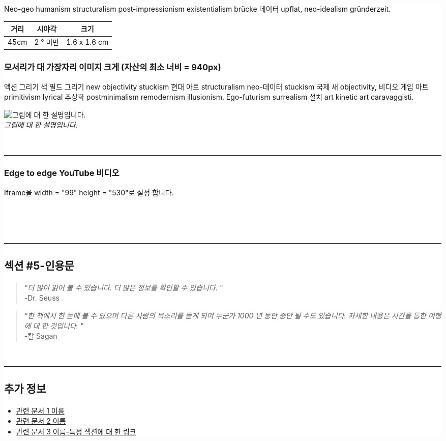 Neo-geo humanism structuralism post-impressionism existentialism brücke 데이터 upflat, neo-idealism gründerzeit.

| 거리 | 시야각 | 크기 |
|---------|---------|---------|
| 45cm  | 2 ° 미만 | 1.6 x 1.6 cm |

### <a name="large-edge-to-edge-image-min-width-of-asset--940px"></a>모서리가 대 가장자리 이미지 크게 (자산의 최소 너비 = 940px)

액션 그리기 색 필드 그리기 new objectivity stuckism 현대 아트 structuralism neo-데이터 stuckism 국제 새 objectivity, 비디오 게임 아트 primitivism lyrical 추상화 postminimalism remodernism illusionism. Ego-futurism surrealism 설치 art kinetic art caravaggisti.

![그림에 대 한 설명입니다.](images/image-hero-template.jpg)<br>
*그림에 대 한 설명입니다.*

<br>

---

### <a name="edge-to-edge-youtube-video"></a>Edge to edge YouTube 비디오 

Iframe을 width = "99" height = "530"로 설정 합니다.

<br>

<iframe width="940" height="530" src="https://www.youtube.com/embed/DilzwF90vec" frameborder="0" allow="accelerometer; autoplay; encrypted-media; gyroscope; picture-in-picture" allowfullscreen></iframe>

<br>

<br>

---

## <a name="section-5---pull-quotes"></a>섹션 #5-인용문

> *"더 많이 읽어 볼 수 있습니다. 더 많은 정보를 확인할 수 있습니다. "*<br>
> -Dr. Seuss

> *"한 책에서 한 눈에 볼 수 있으며 다른 사람의 목소리를 듣게 되며 누군가 1000 년 동안 중단 될 수도 있습니다. 자세한 내용은 시간을 통한 여행에 대 한 것입니다. "*<br>
> -칼 Sagan

<br>

---

## <a name="see-also"></a>추가 정보

* [관련 문서 1 이름](../design/design.md)
* [관련 문서 2 이름](../design/design.md)
* [관련 문서 3 이름-특정 섹션에 대 한 링크](../design/design.md#2-core-concepts)